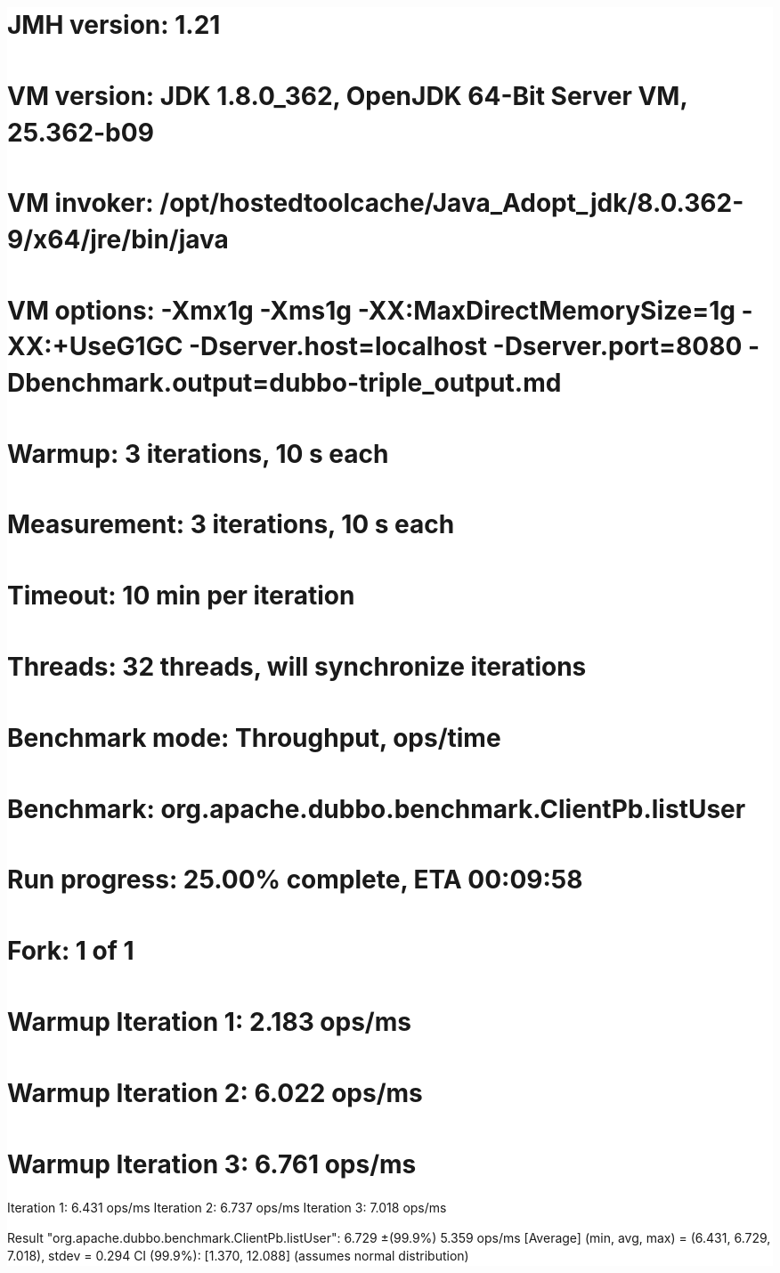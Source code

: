 
# JMH version: 1.21
# VM version: JDK 1.8.0_362, OpenJDK 64-Bit Server VM, 25.362-b09
# VM invoker: /opt/hostedtoolcache/Java_Adopt_jdk/8.0.362-9/x64/jre/bin/java
# VM options: -Xmx1g -Xms1g -XX:MaxDirectMemorySize=1g -XX:+UseG1GC -Dserver.host=localhost -Dserver.port=8080 -Dbenchmark.output=dubbo-triple_output.md
# Warmup: 3 iterations, 10 s each
# Measurement: 3 iterations, 10 s each
# Timeout: 10 min per iteration
# Threads: 32 threads, will synchronize iterations
# Benchmark mode: Throughput, ops/time
# Benchmark: org.apache.dubbo.benchmark.ClientPb.listUser

# Run progress: 25.00% complete, ETA 00:09:58
# Fork: 1 of 1
# Warmup Iteration   1: 2.183 ops/ms
# Warmup Iteration   2: 6.022 ops/ms
# Warmup Iteration   3: 6.761 ops/ms
Iteration   1: 6.431 ops/ms
Iteration   2: 6.737 ops/ms
Iteration   3: 7.018 ops/ms


Result "org.apache.dubbo.benchmark.ClientPb.listUser":
  6.729 ±(99.9%) 5.359 ops/ms [Average]
  (min, avg, max) = (6.431, 6.729, 7.018), stdev = 0.294
  CI (99.9%): [1.370, 12.088] (assumes normal distribution)
